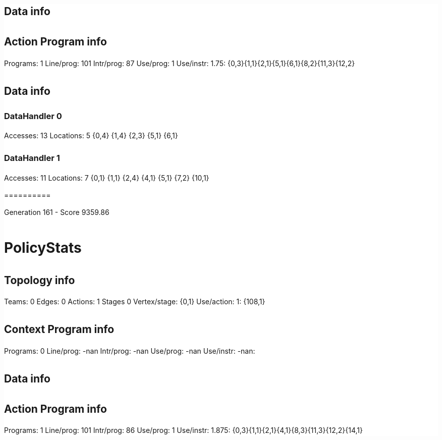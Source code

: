 ## Data info


## Action Program info
Programs:	1
Line/prog:	101
Intr/prog:	87
Use/prog:	1
Use/instr:	1.75: {0,3}{1,1}{2,1}{5,1}{6,1}{8,2}{11,3}{12,2}

## Data info

### DataHandler 0
Accesses:	13
Locations:	5
{0,4} {1,4} {2,3} {5,1} {6,1} 

### DataHandler 1
Accesses:	11
Locations:	7
{0,1} {1,1} {2,4} {4,1} {5,1} {7,2} {10,1} 


==========

Generation 161 - Score 9359.86

# PolicyStats
## Topology info
Teams:		0
Edges:		0
Actions:	1
Stages		0
Vertex/stage:	{0,1} 
Use/action:	1: {108,1} 

## Context Program info
Programs:	0
Line/prog:	-nan
Intr/prog:	-nan
Use/prog:	-nan
Use/instr:	-nan: 

## Data info


## Action Program info
Programs:	1
Line/prog:	101
Intr/prog:	86
Use/prog:	1
Use/instr:	1.875: {0,3}{1,1}{2,1}{4,1}{8,3}{11,3}{12,2}{14,1}

